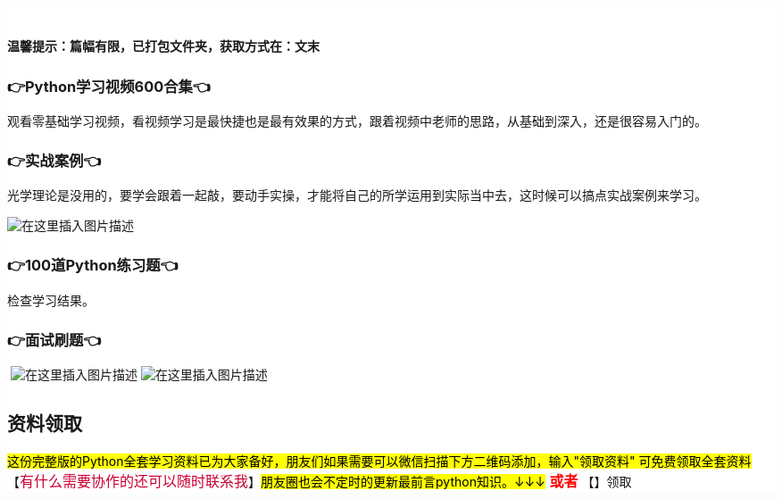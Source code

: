 <img src="https://img-blog.csdnimg.cn/img_convert/6be280b059df8debff4a4b52d6a6ad1f.png#pic_center" alt="">

**温馨提示：篇幅有限，已打包文件夹，获取方式在：文末**

### 👉Python学习视频600合集👈

观看零基础学习视频，看视频学习是最快捷也是最有效果的方式，跟着视频中老师的思路，从基础到深入，还是很容易入门的。 <img src="https://img-blog.csdnimg.cn/img_convert/f2a1e9c7368b6ac7d169ab4147b537f4.png#pic_center" alt="">

### 👉实战案例👈

光学理论是没用的，要学会跟着一起敲，要动手实操，才能将自己的所学运用到实际当中去，这时候可以搞点实战案例来学习。

<img src="https://img-blog.csdnimg.cn/6cf364e7eeb64b0da07021bce5a59ec6.png#pic_center" alt="在这里插入图片描述">

### 👉100道Python练习题👈

检查学习结果。<img src="https://img-blog.csdnimg.cn/img_convert/15bc30b75e1de8c9fa2daab3742d4430.png#pic_center" alt="">

### 👉面试刷题👈

<img src="https://img-blog.csdnimg.cn/img_convert/99f6475fb1237ba21e45d55c67bf83f4.png#pic_center" alt="">

<img src="https://img-blog.csdnimg.cn/3360d1bcb588491dac483ff4c30fb05c.png#pic_center" alt="在这里插入图片描述">

<img src="https://img-blog.csdnimg.cn/49fe592a1ae644c2822a1b4a850724cd.png#pic_center" alt="在这里插入图片描述">

## 资料领取

<mark>这份完整版的Python全套学习资料已为大家备好，朋友们如果需要可以微信扫描下方二维码添加，输入"领取资料" 可免费领取全套资料</mark>【<font color="#CC0033" size="3" face="微软雅黑">有什么需要协作的还可以随时联系我</font>】<mark>朋友圈也会不定时的更新最前言python知识。↓↓↓</mark><font color="red" size="3"> **或者**</font> 【】领取
